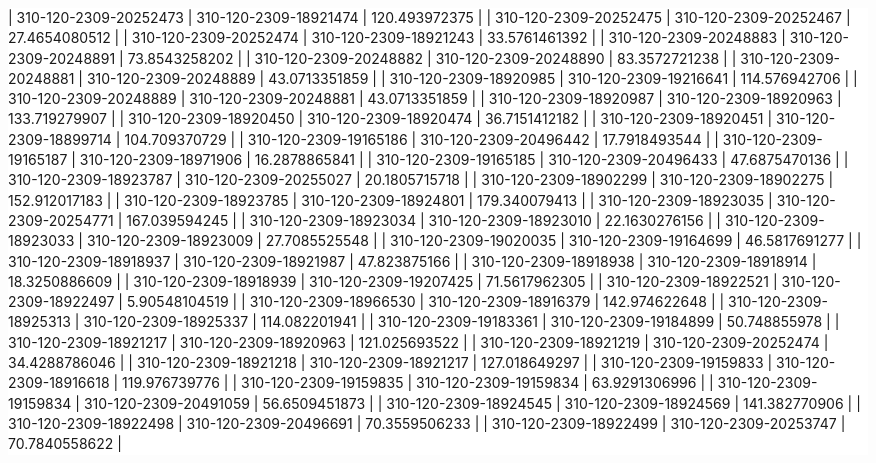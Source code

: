 | 310-120-2309-20252473 | 310-120-2309-18921474 | 120.493972375 |
| 310-120-2309-20252475 | 310-120-2309-20252467 | 27.4654080512 |
| 310-120-2309-20252474 | 310-120-2309-18921243 | 33.5761461392 |
| 310-120-2309-20248883 | 310-120-2309-20248891 | 73.8543258202 |
| 310-120-2309-20248882 | 310-120-2309-20248890 | 83.3572721238 |
| 310-120-2309-20248881 | 310-120-2309-20248889 | 43.0713351859 |
| 310-120-2309-18920985 | 310-120-2309-19216641 | 114.576942706 |
| 310-120-2309-20248889 | 310-120-2309-20248881 | 43.0713351859 |
| 310-120-2309-18920987 | 310-120-2309-18920963 | 133.719279907 |
| 310-120-2309-18920450 | 310-120-2309-18920474 | 36.7151412182 |
| 310-120-2309-18920451 | 310-120-2309-18899714 | 104.709370729 |
| 310-120-2309-19165186 | 310-120-2309-20496442 | 17.7918493544 |
| 310-120-2309-19165187 | 310-120-2309-18971906 | 16.2878865841 |
| 310-120-2309-19165185 | 310-120-2309-20496433 | 47.6875470136 |
| 310-120-2309-18923787 | 310-120-2309-20255027 | 20.1805715718 |
| 310-120-2309-18902299 | 310-120-2309-18902275 | 152.912017183 |
| 310-120-2309-18923785 | 310-120-2309-18924801 | 179.340079413 |
| 310-120-2309-18923035 | 310-120-2309-20254771 | 167.039594245 |
| 310-120-2309-18923034 | 310-120-2309-18923010 | 22.1630276156 |
| 310-120-2309-18923033 | 310-120-2309-18923009 | 27.7085525548 |
| 310-120-2309-19020035 | 310-120-2309-19164699 | 46.5817691277 |
| 310-120-2309-18918937 | 310-120-2309-18921987 | 47.823875166 |
| 310-120-2309-18918938 | 310-120-2309-18918914 | 18.3250886609 |
| 310-120-2309-18918939 | 310-120-2309-19207425 | 71.5617962305 |
| 310-120-2309-18922521 | 310-120-2309-18922497 | 5.90548104519 |
| 310-120-2309-18966530 | 310-120-2309-18916379 | 142.974622648 |
| 310-120-2309-18925313 | 310-120-2309-18925337 | 114.082201941 |
| 310-120-2309-19183361 | 310-120-2309-19184899 | 50.748855978 |
| 310-120-2309-18921217 | 310-120-2309-18920963 | 121.025693522 |
| 310-120-2309-18921219 | 310-120-2309-20252474 | 34.4288786046 |
| 310-120-2309-18921218 | 310-120-2309-18921217 | 127.018649297 |
| 310-120-2309-19159833 | 310-120-2309-18916618 | 119.976739776 |
| 310-120-2309-19159835 | 310-120-2309-19159834 | 63.9291306996 |
| 310-120-2309-19159834 | 310-120-2309-20491059 | 56.6509451873 |
| 310-120-2309-18924545 | 310-120-2309-18924569 | 141.382770906 |
| 310-120-2309-18922498 | 310-120-2309-20496691 | 70.3559506233 |
| 310-120-2309-18922499 | 310-120-2309-20253747 | 70.7840558622 |